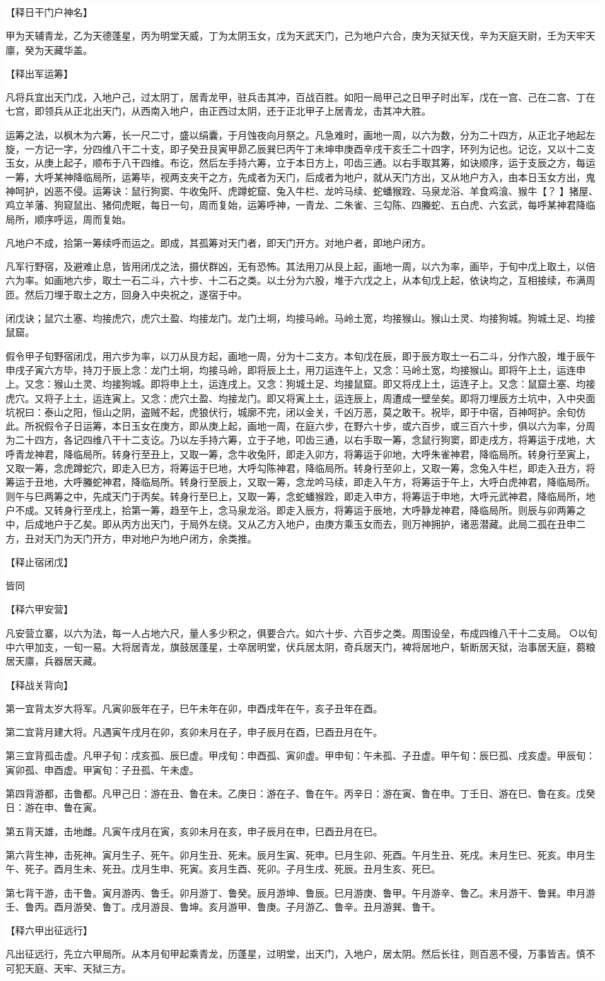 【释日干门户神名】  

甲为天辅青龙，乙为天德蓬星，丙为明堂天威，丁为太阴玉女，戊为天武天门，己为地户六合，庚为天狱天伐，辛为天庭天尉，壬为天牢天廪，癸为天藏华盖。  

【释出军运筹】  

凡将兵宜出天门戊，入地户己，过太阴丁，居青龙甲，驻兵击其冲，百战百胜。如阳一局甲己之日甲子时出军，戊在一宫、己在二宫、丁在七宫，即领兵从正北出天门，从西南入地户，由正西过太阴，还于正北甲子上居青龙，击其冲大胜。  

运筹之法，以枫木为六筹，长一尺二寸，盛以绢囊，于月蚀夜向月祭之。凡急难时，画地一周，以六为数，分为二十四方，从正北子地起左旋，一方记一字，分四维八干二十支，即子癸丑艮寅甲昴乙辰巽巳丙午丁未坤申庚酉辛戌干亥壬二十四字，环列为记也。记讫，又以十二支玉女，从庚上起子，顺布于八干四维。布讫，然后左手持六筹，立于本日方上，叩齿三通。以右手取其筹，如诀顺序，运于支辰之方，每运一筹，大呼某神降临局所，运筹毕，视两支夹干之方，先成者为天门，后成者为地户，就从天门方出，又从地户方入，由本日玉女方出，鬼神呵护，凶恶不侵。运筹诀：鼠行狗窦、牛收兔阡、虎蹲蛇窟、兔入牛栏、龙吟马续、蛇蟠猴跧、马泉龙浴、羊食鸡湌、猴牛【？ 】猪屋、鸡立羊藩、狗窥鼠出、猪伺虎眠，每日一句，周而复始，运筹呼神，一青龙、二朱雀、三勾陈、四螣蛇、五白虎、六玄武，每呼某神君降临局所，顺序呼运，周而复始。  

凡地户不成，拾第一筹续呼而运之。即成，其孤筹对天门者，即天门开方。对地户者，即地户闭方。  

凡军行野宿，及避难止息，皆用闭戊之法，摄伏群凶，无有恐怖。其法用刀从艮上起，画地一周，以六为率，画毕，于旬中戊上取土，以倍六为率。如画地六步，取土一石二斗，六十步、十二石之类。以土分为六股，堆于六戊之上，从本旬戊上起，依诀均之，互相接续，布满周匝。然后刀埋于取土之方，回身入中央祝之，遂宿于中。  

闭戊诀；鼠穴土塞、均接虎穴，虎穴土盈、均接龙门。龙门土坰，均接马岭。马岭土宽，均接猴山。猴山土灵、均接狗城。狗城土足、均接鼠窟。  

假令甲子旬野宿闭戊，用六步为率，以刀从艮方起，画地一周，分为十二支方。本旬戊在辰，即于辰方取土一石二斗，分作六股，堆于辰午申戌子寅六方毕，持刀于辰上念：龙门土坰，均接马岭，即将辰上土，用刀运连午上，又念：马岭土宽，均接猴山。即将午上土，运连申上。又念：猴山土灵、均接狗城。即将申上土，运连戌上。又念：狗城土足、均接鼠窟。即又将戌上土，运连子上。又念：鼠窟土塞、均接虎穴。又将子上土，运连寅上。又念：虎穴土盈、均接龙门。即又将寅上土，运连辰上，周遭成一壁垒矣。即将刀埋辰方土坑中，入中央面坑祝曰：泰山之阳，恒山之阴，盗贼不起，虎狼伏行，城廓不完，闭以金关，千凶万恶，莫之敢干。祝毕，即于中宿，百神呵护。余旬仿此。所祝假令子日运筹，本日玉女在庚方，即从庚上起，画地一周，在庭六步，在野六十步，或六百步，或三百六十步，俱以六为率，分周为二十四方，各记四维八干十二支讫。乃以左手持六筹，立于子地，叩齿三通，以右手取一筹，念鼠行狗窦，即走戌方，将筹运于戌地，大呼青龙神君，降临局所。转身行至丑上，又取一筹，念牛收兔阡，即走入卯方，将筹运于卯地，大呼朱雀神君，降临局所。转身行至寅上，又取一筹，念虎蹲蛇穴，即走入巳方，将筹运于巳地，大呼勾陈神君，降临局所。转身行至卯上，又取一筹，念兔入牛栏，即走入丑方，将筹运于丑地，大呼螣蛇神君，降临局所。转身行至辰上，又取一筹，念龙吟马续，即走入午方，将筹运于午上，大呼白虎神君，降临局所。则午与巳两筹之中，先成天门于丙矣。转身行至巳上，又取一筹，念蛇蟠猴跧，即走入申方，将筹运于申地，大呼元武神君，降临局所，地户不成。又转身行至戌上，拾第一筹，趋至午上，念马泉龙浴。即走入辰方，将筹运于辰地，大呼静龙神君，降临局所。则辰与卯两筹之中，后成地户于乙矣。即从丙方出天门，于局外左绕。又从乙方入地户，由庚方乘玉女而去，则万神拥护，诸恶潜藏。此局二孤在丑申二方，丑对天门为天门开方，申对地户为地户闭方，余类推。  

【释止宿闭戊】  

皆同  

【释六甲安营】  

凡安营立寨，以六为法，每一人占地六尺，量人多少积之，俱要合六。如六十步、六百步之类。周围设垒，布成四维八干十二支局。 ○以旬中六甲加支，一旬一易。大将居青龙，旗鼓居蓬星，士卒居明堂，伏兵居太阴，奇兵居天门，裨将居地户，斩断居天狱，治事居天庭，蒭粮居天廪，兵器居天藏。  

【释战关背向】  

第一宜背太岁大将军。凡寅卯辰年在子，巳午未年在卯，申酉戌年在午，亥子丑年在酉。  

第二宜背月建大将。凡遇寅午戌月在卯，亥卯未月在子，申子辰月在酉，巳酉丑月在午。  

第三宜背孤击虚。凡甲子旬：戌亥孤、辰巳虚。甲戌旬：申酉孤、寅卯虚。甲申旬：午未孤、子丑虚。甲午旬：辰巳孤、戌亥虚。甲辰旬：寅卯孤、申酉虚。甲寅旬：子丑孤、午未虚。  

第四背游都，击鲁都。凡甲己日：游在丑、鲁在未。乙庚日：游在子、鲁在午。丙辛日：游在寅、鲁在申。丁壬日、游在巳、鲁在亥。戊癸日：游在申、鲁在寅。  

第五背天雄，击地雌。凡寅午戌月在寅，亥卯未月在亥，申子辰月在申，巳酉丑月在巳。  

第六背生神，击死神。寅月生子、死午。卯月生丑、死未。辰月生寅、死申。巳月生卯、死酉。午月生丑、死戌。未月生巳、死亥。申月生午、死子。酉月生未、死丑。戊月生申、死寅。亥月生酉、死卯。子月生戌、死辰。丑月生亥、死巳。  

第七背干游，击干鲁。寅月游丙、鲁壬。卯月游丁、鲁癸。辰月游坤、鲁辰。巳月游庚、鲁甲。午月游辛、鲁乙。未月游干、鲁巽。申月游壬、鲁丙。酉月游癸、鲁丁。戌月游艮、鲁坤。亥月游甲、鲁庚。子月游乙、鲁辛。丑月游巽、鲁干。  

【释六甲出征远行】  

凡出征远行，先立六甲局所。从本月旬甲起乘青龙，历蓬星，过明堂，出天门，入地户，居太阴。然后长往，则百恶不侵，万事皆吉。慎不可犯天庭、天牢、天狱三方。  
